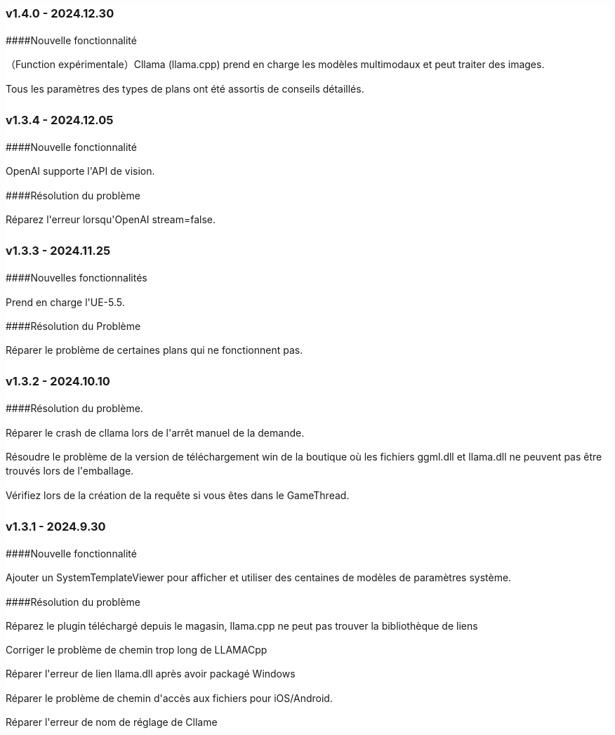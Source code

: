 ### v1.4.0 - 2024.12.30

####Nouvelle fonctionnalité

（Function expérimentale）Cllama (llama.cpp) prend en charge les modèles multimodaux et peut traiter des images.

Tous les paramètres des types de plans ont été assortis de conseils détaillés.

### v1.3.4 - 2024.12.05

####Nouvelle fonctionnalité

OpenAI supporte l'API de vision.

####Résolution du problème

Réparez l'erreur lorsqu'OpenAI stream=false.

### v1.3.3 - 2024.11.25

####Nouvelles fonctionnalités

Prend en charge l'UE-5.5.

####Résolution du Problème

Réparer le problème de certaines plans qui ne fonctionnent pas.

### v1.3.2 - 2024.10.10

####Résolution du problème.

Réparer le crash de cllama lors de l'arrêt manuel de la demande.

Résoudre le problème de la version de téléchargement win de la boutique où les fichiers ggml.dll et llama.dll ne peuvent pas être trouvés lors de l'emballage.

Vérifiez lors de la création de la requête si vous êtes dans le GameThread.

### v1.3.1 - 2024.9.30

####Nouvelle fonctionnalité

Ajouter un SystemTemplateViewer pour afficher et utiliser des centaines de modèles de paramètres système.

####Résolution du problème

Réparez le plugin téléchargé depuis le magasin, llama.cpp ne peut pas trouver la bibliothèque de liens

Corriger le problème de chemin trop long de LLAMACpp

Réparer l'erreur de lien llama.dll après avoir packagé Windows

Réparer le problème de chemin d'accès aux fichiers pour iOS/Android.

Réparer l'erreur de nom de réglage de Cllame

